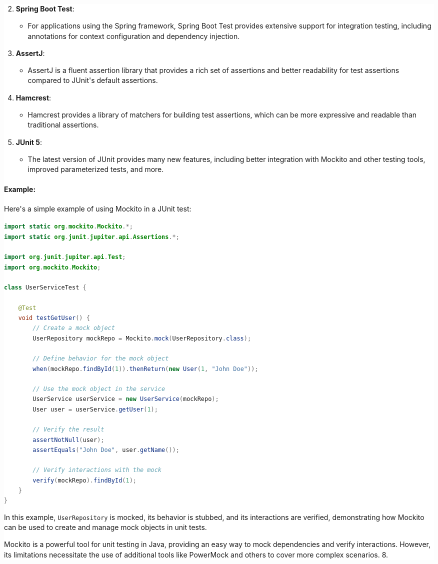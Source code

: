 2. **Spring Boot Test**:
    - For applications using the Spring framework, Spring Boot Test provides extensive support for integration testing, including annotations for context configuration and dependency injection.

3. **AssertJ**:
    - AssertJ is a fluent assertion library that provides a rich set of assertions and better readability for test assertions compared to JUnit's default assertions.

4. **Hamcrest**:
    - Hamcrest provides a library of matchers for building test assertions, which can be more expressive and readable than traditional assertions.

5. **JUnit 5**:
    - The latest version of JUnit provides many new features, including better integration with Mockito and other testing tools, improved parameterized tests, and more.

#### Example:

Here's a simple example of using Mockito in a JUnit test:

```java
import static org.mockito.Mockito.*;
import static org.junit.jupiter.api.Assertions.*;

import org.junit.jupiter.api.Test;
import org.mockito.Mockito;

class UserServiceTest {

    @Test
    void testGetUser() {
        // Create a mock object
        UserRepository mockRepo = Mockito.mock(UserRepository.class);

        // Define behavior for the mock object
        when(mockRepo.findById(1)).thenReturn(new User(1, "John Doe"));

        // Use the mock object in the service
        UserService userService = new UserService(mockRepo);
        User user = userService.getUser(1);

        // Verify the result
        assertNotNull(user);
        assertEquals("John Doe", user.getName());

        // Verify interactions with the mock
        verify(mockRepo).findById(1);
    }
}
```

In this example, `UserRepository` is mocked, its behavior is stubbed, and its interactions are verified, demonstrating how Mockito can be used to create and manage mock objects in unit tests.

Mockito is a powerful tool for unit testing in Java, providing an easy way to mock dependencies and verify interactions. However, its limitations necessitate the use of additional tools like PowerMock and others to cover more complex scenarios.
8. 
